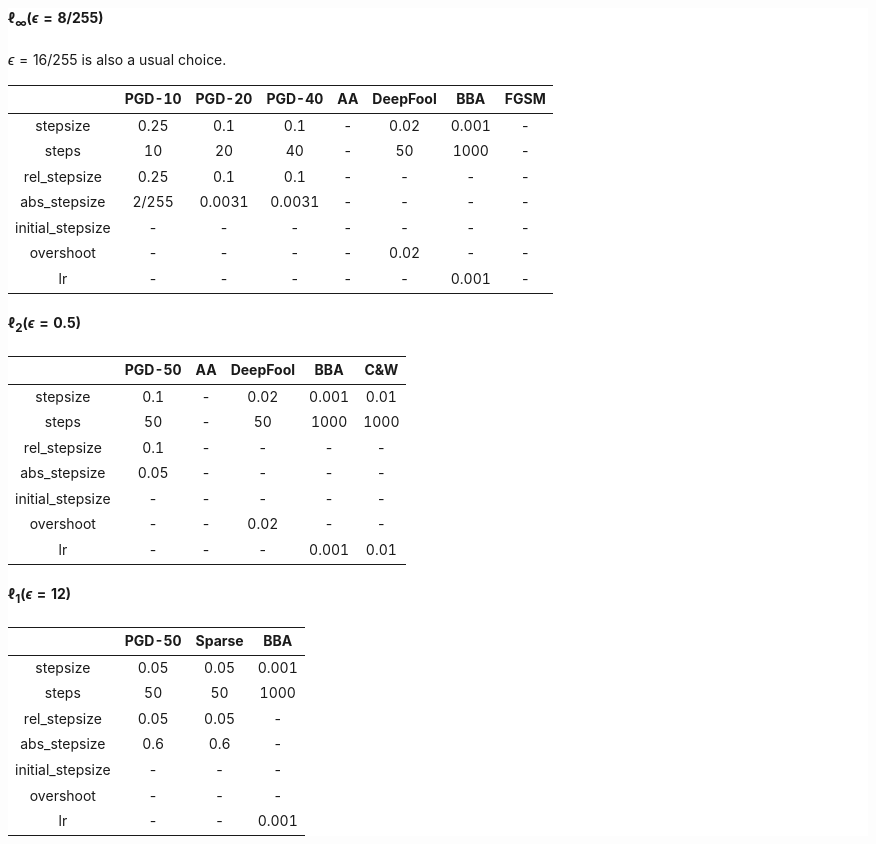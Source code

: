 #### $\ell_{\infty}(\epsilon=8/255)$



$\epsilon=16/255$ is also a usual choice.

|                  | PGD-10 | PGD-20 | PGD-40 |  AA  | DeepFool |  BBA  | FGSM |
| :--------------: | :----: | :----: | :----: | :--: | :------: | :---: | :--: |
|     stepsize     |  0.25  |  0.1   |  0.1   |  -   |   0.02   | 0.001 |  -   |
|      steps       |   10   |   20   |   40   |  -   |    50    | 1000  |  -   |
|   rel_stepsize   |  0.25  |  0.1   |  0.1   |  -   |    -     |   -   |  -   |
|   abs_stepsize   | 2/255  | 0.0031 | 0.0031 |  -   |    -     |   -   |  -   |
| initial_stepsize |   -    |   -    |   -    |  -   |    -     |   -   |  -   |
|    overshoot     |   -    |   -    |   -    |  -   |   0.02   |   -   |  -   |
|        lr        |   -    |   -    |   -    |  -   |    -     | 0.001 |  -   |



#### $\ell_2 (\epsilon=0.5)$



|                  | PGD-50 |  AA  | DeepFool |  BBA  | C&W  |
| :--------------: | :----: | :--: | :------: | :---: | :--: |
|     stepsize     |  0.1   |  -   |   0.02   | 0.001 | 0.01 |
|      steps       |   50   |  -   |    50    | 1000  | 1000 |
|   rel_stepsize   |  0.1   |  -   |    -     |   -   |  -   |
|   abs_stepsize   |  0.05  |  -   |    -     |   -   |  -   |
| initial_stepsize |   -    |  -   |    -     |   -   |  -   |
|    overshoot     |   -    |  -   |   0.02   |   -   |  -   |
|        lr        |   -    |  -   |    -     | 0.001 | 0.01 |



#### $\ell_1 (\epsilon=12)$



|                  | PGD-50 | Sparse |  BBA  |
| :--------------: | :----: | :----: | :---: |
|     stepsize     |  0.05  |  0.05  | 0.001 |
|      steps       |   50   |   50   | 1000  |
|   rel_stepsize   |  0.05  |  0.05  |   -   |
|   abs_stepsize   |  0.6   |  0.6   |   -   |
| initial_stepsize |   -    |   -    |   -   |
|    overshoot     |   -    |   -    |   -   |
|        lr        |   -    |   -    | 0.001 |
